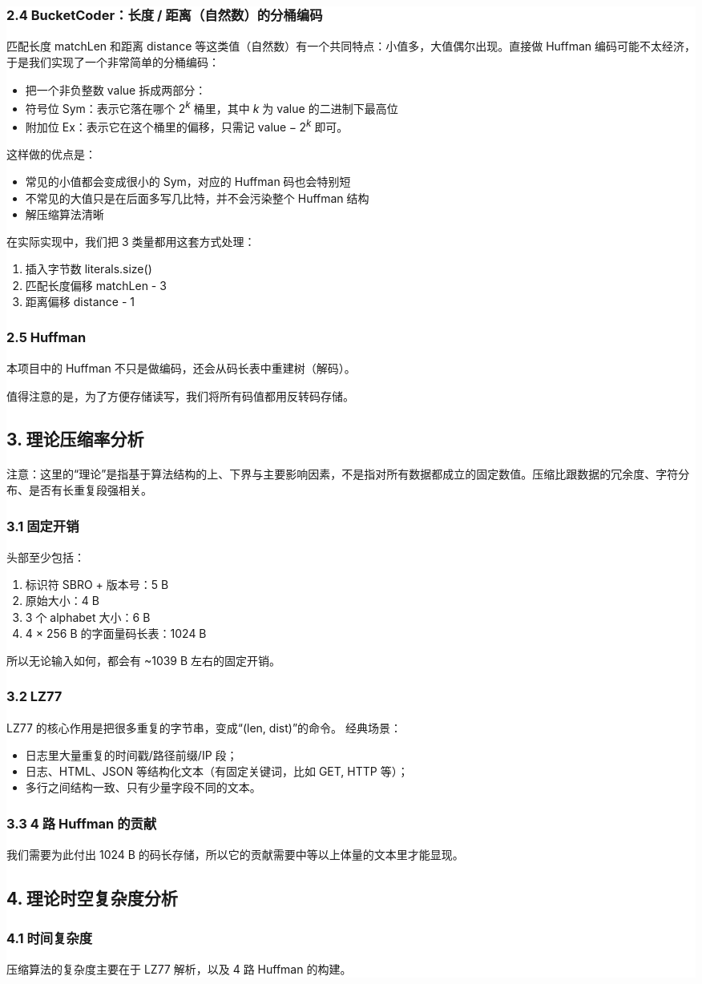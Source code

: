 ### 2.4 BucketCoder：长度 / 距离（自然数）的分桶编码

匹配长度 matchLen 和距离 distance 等这类值（自然数）有一个共同特点：小值多，大值偶尔出现。直接做 Huffman 编码可能不太经济，于是我们实现了一个非常简单的分桶编码：
- 把一个非负整数 $\text{value}$ 拆成两部分：
- 符号位 Sym：表示它落在哪个 $2^k$ 桶里，其中 $k$ 为 $\text{value}$ 的二进制下最高位
- 附加位 Ex：表示它在这个桶里的偏移，只需记 $\text{value} - 2^k$ 即可。

这样做的优点是：
- 常见的小值都会变成很小的 Sym，对应的 Huffman 码也会特别短
- 不常见的大值只是在后面多写几比特，并不会污染整个 Huffman 结构
- 解压缩算法清晰

在实际实现中，我们把 3 类量都用这套方式处理：
1.	插入字节数 literals.size()
2.	匹配长度偏移 matchLen - 3
3.	距离偏移 distance - 1

### 2.5 Huffman

本项目中的 Huffman 不只是做编码，还会从码长表中重建树（解码）。

值得注意的是，为了方便存储读写，我们将所有码值都用反转码存储。

## 3. 理论压缩率分析

注意：这里的“理论”是指基于算法结构的上、下界与主要影响因素，不是指对所有数据都成立的固定数值。压缩比跟数据的冗余度、字符分布、是否有长重复段强相关。

### 3.1 固定开销

头部至少包括：
1. 标识符 SBRO + 版本号：5 B
2. 原始大小：4 B
3. 3 个 alphabet 大小：6 B
4. 4 × 256 B 的字面量码长表：1024 B

所以无论输入如何，都会有 ~1039 B 左右的固定开销。

### 3.2 LZ77

LZ77 的核心作用是把很多重复的字节串，变成“(len, dist)”的命令。
经典场景：
- 日志里大量重复的时间戳/路径前缀/IP 段；
- 日志、HTML、JSON 等结构化文本（有固定关键词，比如 GET, HTTP 等）；
- 多行之间结构一致、只有少量字段不同的文本。

### 3.3 4 路 Huffman 的贡献

我们需要为此付出 1024 B 的码长存储，所以它的贡献需要中等以上体量的文本里才能显现。

## 4. 理论时空复杂度分析

### 4.1 时间复杂度
压缩算法的复杂度主要在于 LZ77 解析，以及 4 路 Huffman 的构建。
